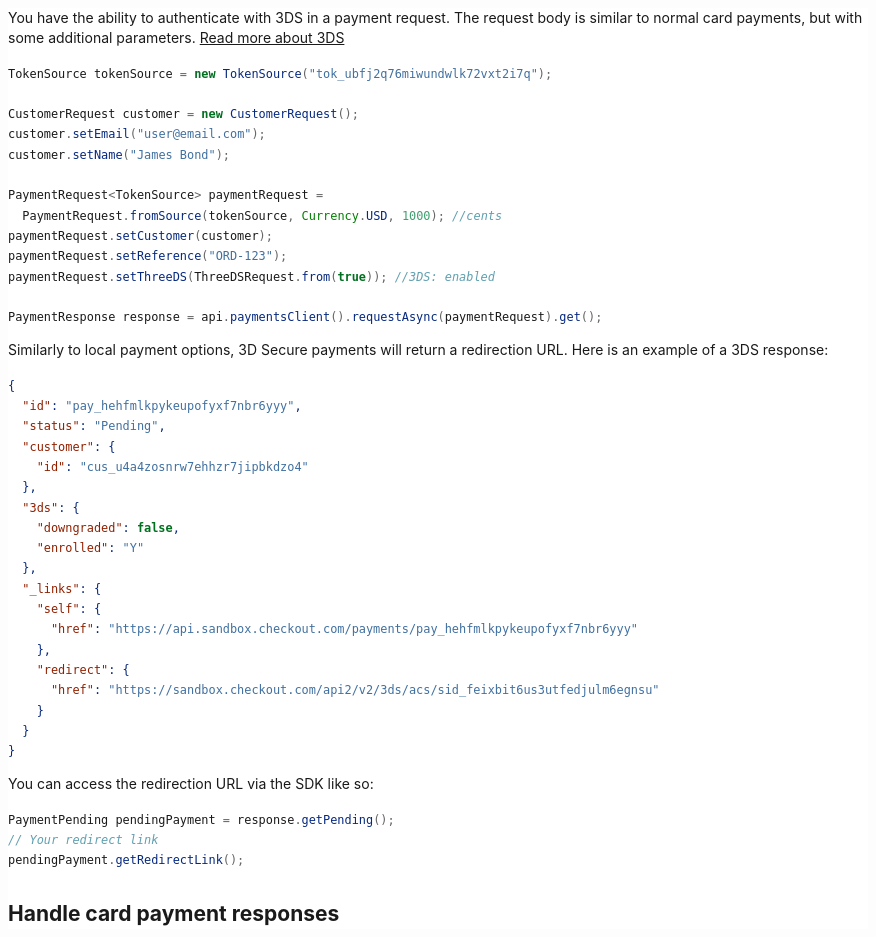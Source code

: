 You have the ability to authenticate with 3DS in a payment request. The request body is similar to normal card payments, but with some additional parameters. [Read more about 3DS](https://docs.checkout.com/docs/3d-secure-payments)

```java
TokenSource tokenSource = new TokenSource("tok_ubfj2q76miwundwlk72vxt2i7q");

CustomerRequest customer = new CustomerRequest();
customer.setEmail("user@email.com");
customer.setName("James Bond");

PaymentRequest<TokenSource> paymentRequest =
  PaymentRequest.fromSource(tokenSource, Currency.USD, 1000); //cents
paymentRequest.setCustomer(customer);
paymentRequest.setReference("ORD-123");
paymentRequest.setThreeDS(ThreeDSRequest.from(true)); //3DS: enabled

PaymentResponse response = api.paymentsClient().requestAsync(paymentRequest).get();
```

Similarly to local payment options, 3D Secure payments will return a redirection URL. Here is an example of a 3DS response:

```json
{
  "id": "pay_hehfmlkpykeupofyxf7nbr6yyy",
  "status": "Pending",
  "customer": {
    "id": "cus_u4a4zosnrw7ehhzr7jipbkdzo4"
  },
  "3ds": {
    "downgraded": false,
    "enrolled": "Y"
  },
  "_links": {
    "self": {
      "href": "https://api.sandbox.checkout.com/payments/pay_hehfmlkpykeupofyxf7nbr6yyy"
    },
    "redirect": {
      "href": "https://sandbox.checkout.com/api2/v2/3ds/acs/sid_feixbit6us3utfedjulm6egnsu"
    }
  }
}
```

You can access the redirection URL via the SDK like so:

```java
PaymentPending pendingPayment = response.getPending();
// Your redirect link
pendingPayment.getRedirectLink();
```

## Handle card <Highlight color="#25c2a0">payment responses</Highlight>
